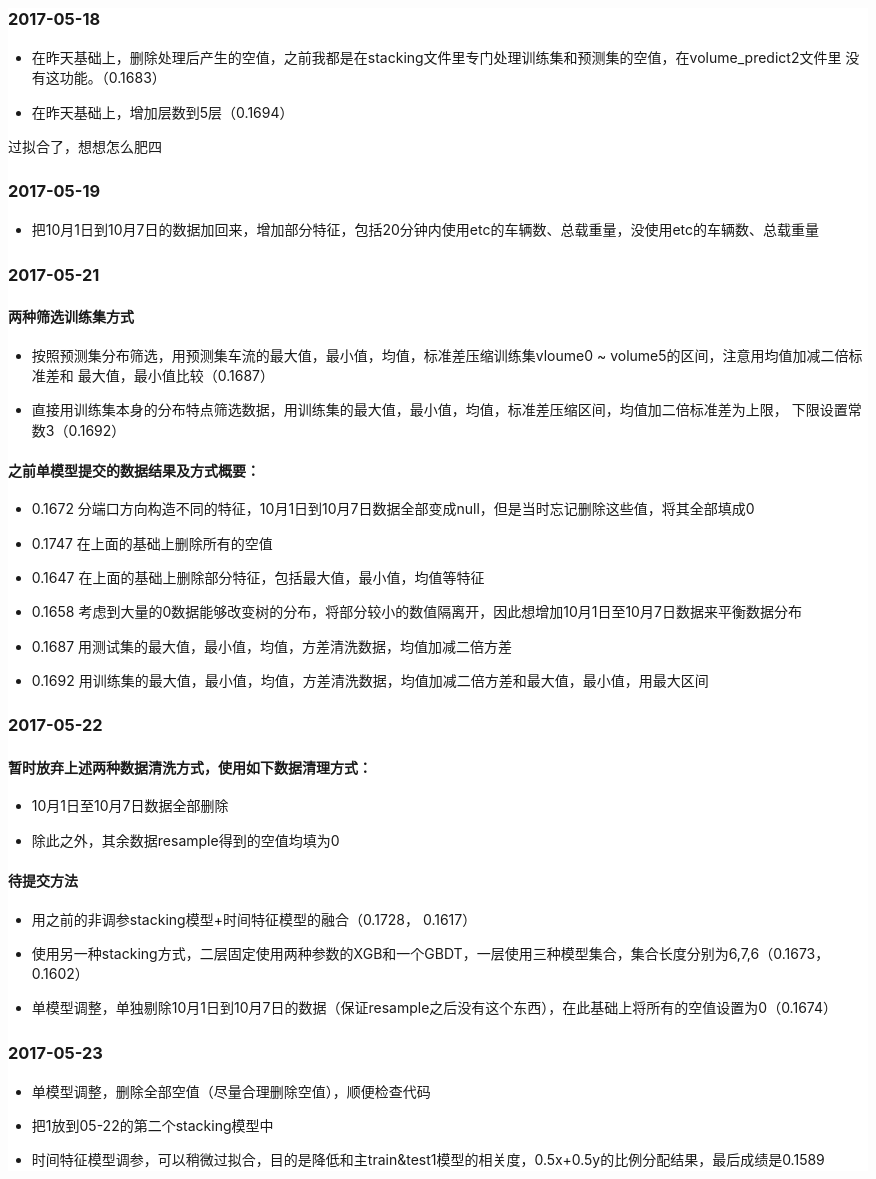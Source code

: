 ### 2017-05-18

- 在昨天基础上，删除处理后产生的空值，之前我都是在stacking文件里专门处理训练集和预测集的空值，在volume_predict2文件里
没有这功能。（0.1683）

- 在昨天基础上，增加层数到5层（0.1694）

过拟合了，想想怎么肥四

### 2017-05-19

- 把10月1日到10月7日的数据加回来，增加部分特征，包括20分钟内使用etc的车辆数、总载重量，没使用etc的车辆数、总载重量

### 2017-05-21

#### 两种筛选训练集方式

- 按照预测集分布筛选，用预测集车流的最大值，最小值，均值，标准差压缩训练集vloume0 ~ volume5的区间，注意用均值加减二倍标准差和
   最大值，最小值比较（0.1687）

- 直接用训练集本身的分布特点筛选数据，用训练集的最大值，最小值，均值，标准差压缩区间，均值加二倍标准差为上限，
   下限设置常数3（0.1692）

#### 之前单模型提交的数据结果及方式概要：

- 0.1672 分端口方向构造不同的特征，10月1日到10月7日数据全部变成null，但是当时忘记删除这些值，将其全部填成0

- 0.1747 在上面的基础上删除所有的空值

- 0.1647 在上面的基础上删除部分特征，包括最大值，最小值，均值等特征

- 0.1658 考虑到大量的0数据能够改变树的分布，将部分较小的数值隔离开，因此想增加10月1日至10月7日数据来平衡数据分布

- 0.1687 用测试集的最大值，最小值，均值，方差清洗数据，均值加减二倍方差

- 0.1692 用训练集的最大值，最小值，均值，方差清洗数据，均值加减二倍方差和最大值，最小值，用最大区间


### 2017-05-22

#### 暂时放弃上述两种数据清洗方式，使用如下数据清理方式：

- 10月1日至10月7日数据全部删除

- 除此之外，其余数据resample得到的空值均填为0

#### 待提交方法

- 用之前的非调参stacking模型+时间特征模型的融合（0.1728， 0.1617）

- 使用另一种stacking方式，二层固定使用两种参数的XGB和一个GBDT，一层使用三种模型集合，集合长度分别为6,7,6（0.1673，0.1602）

- 单模型调整，单独剔除10月1日到10月7日的数据（保证resample之后没有这个东西），在此基础上将所有的空值设置为0（0.1674）

### 2017-05-23

- 单模型调整，删除全部空值（尽量合理删除空值），顺便检查代码

- 把1放到05-22的第二个stacking模型中

- 时间特征模型调参，可以稍微过拟合，目的是降低和主train&test1模型的相关度，0.5x+0.5y的比例分配结果，最后成绩是0.1589



